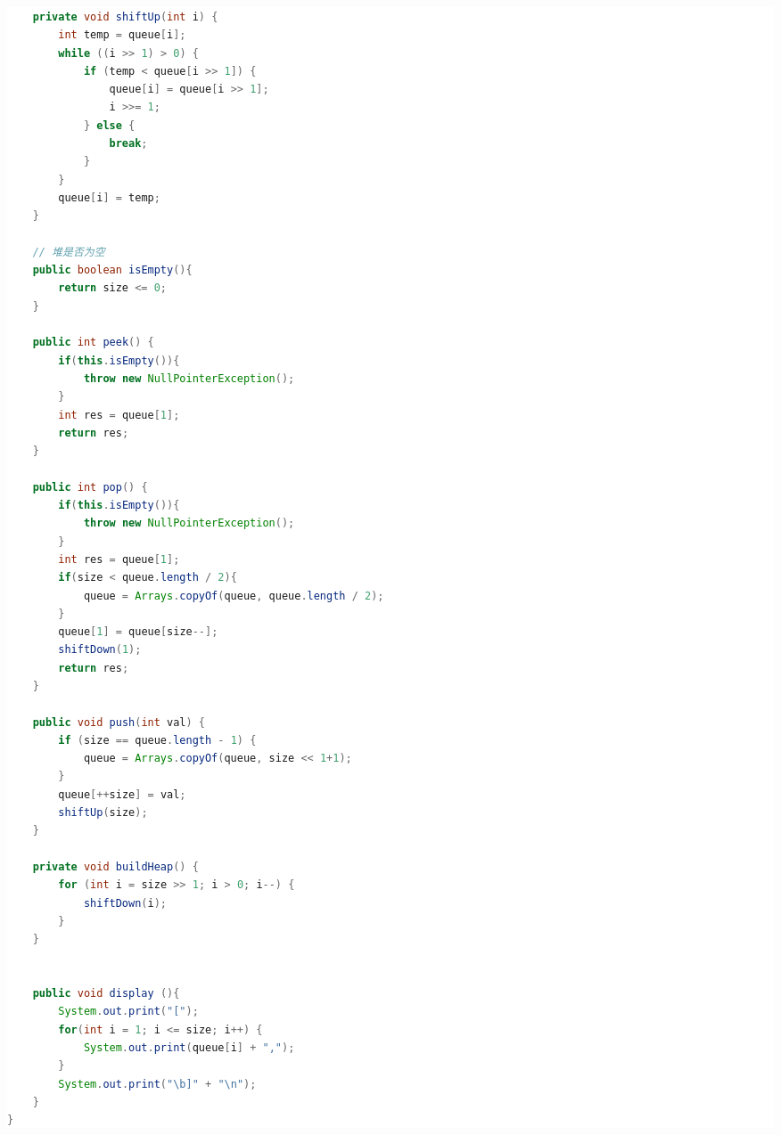```java
    private void shiftUp(int i) {
        int temp = queue[i];
        while ((i >> 1) > 0) {
            if (temp < queue[i >> 1]) {
                queue[i] = queue[i >> 1];
                i >>= 1;
            } else {
                break;
            }
        }
        queue[i] = temp;
    }

    // 堆是否为空
    public boolean isEmpty(){
        return size <= 0;
    }

    public int peek() {
        if(this.isEmpty()){
            throw new NullPointerException();
        }
        int res = queue[1];
        return res;
    }

    public int pop() {
        if(this.isEmpty()){
            throw new NullPointerException();
        }
        int res = queue[1];
        if(size < queue.length / 2){
            queue = Arrays.copyOf(queue, queue.length / 2);
        }
        queue[1] = queue[size--];
        shiftDown(1);
        return res;
    }

    public void push(int val) {
        if (size == queue.length - 1) {
            queue = Arrays.copyOf(queue, size << 1+1);
        }
        queue[++size] = val;
        shiftUp(size);
    }

    private void buildHeap() {
        for (int i = size >> 1; i > 0; i--) {
            shiftDown(i);
        }
    }


    public void display (){
        System.out.print("[");
        for(int i = 1; i <= size; i++) {
            System.out.print(queue[i] + ",");
        }
        System.out.print("\b]" + "\n");
    }
}

```